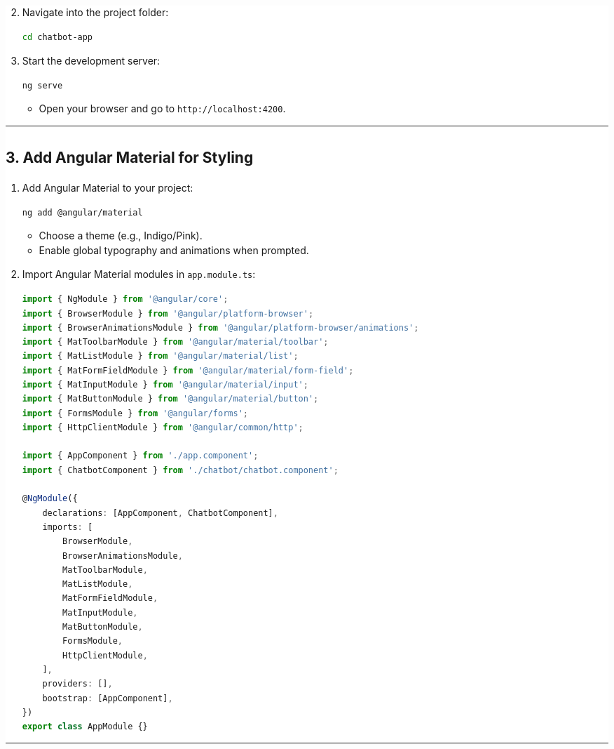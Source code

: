 2. Navigate into the project folder:
   ```bash
   cd chatbot-app
   ```

3. Start the development server:
   ```bash
   ng serve
   ```
   - Open your browser and go to `http://localhost:4200`.

---

## 3. Add Angular Material for Styling

1. Add Angular Material to your project:
   ```bash
   ng add @angular/material
   ```
   - Choose a theme (e.g., Indigo/Pink).
   - Enable global typography and animations when prompted.

2. Import Angular Material modules in `app.module.ts`:
   ```typescript
   import { NgModule } from '@angular/core';
   import { BrowserModule } from '@angular/platform-browser';
   import { BrowserAnimationsModule } from '@angular/platform-browser/animations';
   import { MatToolbarModule } from '@angular/material/toolbar';
   import { MatListModule } from '@angular/material/list';
   import { MatFormFieldModule } from '@angular/material/form-field';
   import { MatInputModule } from '@angular/material/input';
   import { MatButtonModule } from '@angular/material/button';
   import { FormsModule } from '@angular/forms';
   import { HttpClientModule } from '@angular/common/http';

   import { AppComponent } from './app.component';
   import { ChatbotComponent } from './chatbot/chatbot.component';

   @NgModule({
       declarations: [AppComponent, ChatbotComponent],
       imports: [
           BrowserModule,
           BrowserAnimationsModule,
           MatToolbarModule,
           MatListModule,
           MatFormFieldModule,
           MatInputModule,
           MatButtonModule,
           FormsModule,
           HttpClientModule,
       ],
       providers: [],
       bootstrap: [AppComponent],
   })
   export class AppModule {}
   ```

---